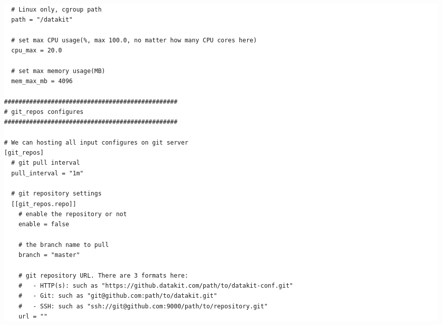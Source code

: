       # Linux only, cgroup path
      path = "/datakit"
    
      # set max CPU usage(%, max 100.0, no matter how many CPU cores here)
      cpu_max = 20.0
    
      # set max memory usage(MB)
      mem_max_mb = 4096
    
    ################################################
    # git_repos configures
    ################################################
    
    # We can hosting all input configures on git server
    [git_repos]
      # git pull interval
      pull_interval = "1m"
    
      # git repository settings
      [[git_repos.repo]]
        # enable the repository or not
        enable = false
    
        # the branch name to pull
        branch = "master"
    
        # git repository URL. There are 3 formats here:
        #   - HTTP(s): such as "https://github.datakit.com/path/to/datakit-conf.git"
        #   - Git: such as "git@github.com:path/to/datakit.git"
        #   - SSH: such as "ssh://git@github.com:9000/path/to/repository.git"
        url = ""
    

[^1]: If the resource limit on CPU not set, then N use the machine/node CPU cores